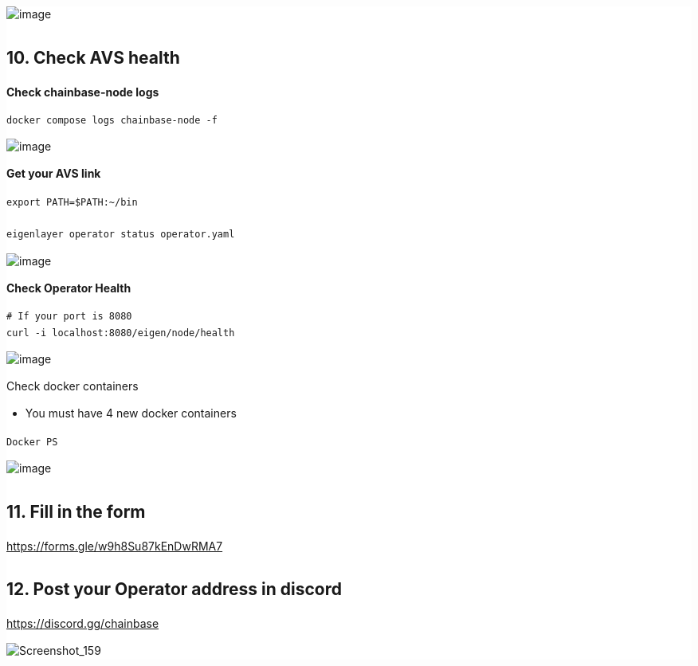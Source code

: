 ![image](https://github.com/user-attachments/assets/ad1fee10-833c-4f6b-ab72-9cbcba01a3ea)

## 10. Check AVS health
**Check chainbase-node logs**
```console
docker compose logs chainbase-node -f
```

![image](https://github.com/user-attachments/assets/0ae75ce6-dcdd-4e48-bbc3-8eda3e4ad40e)


**Get your AVS link**
```console
export PATH=$PATH:~/bin

eigenlayer operator status operator.yaml
```

![image](https://github.com/user-attachments/assets/5a1067f7-2db1-46b9-9492-f4fe53ddf530)


**Check Operator Health**
```console
# If your port is 8080
curl -i localhost:8080/eigen/node/health
```

![image](https://github.com/user-attachments/assets/9dfd61a6-5c60-4e12-852e-daa9973d9ee5)

Check docker containers
* You must have 4 new docker containers
```console
Docker PS
```

![image](https://github.com/user-attachments/assets/f2b9d3e2-8e4f-48d5-bb24-b1b5744c11d6)


## 11. Fill in the form
https://forms.gle/w9h8Su87kEnDwRMA7

## 12. Post your Operator address in discord
https://discord.gg/chainbase

![Screenshot_159](https://github.com/user-attachments/assets/11d73cd4-84c1-4b9d-b6d3-9ec959653656)